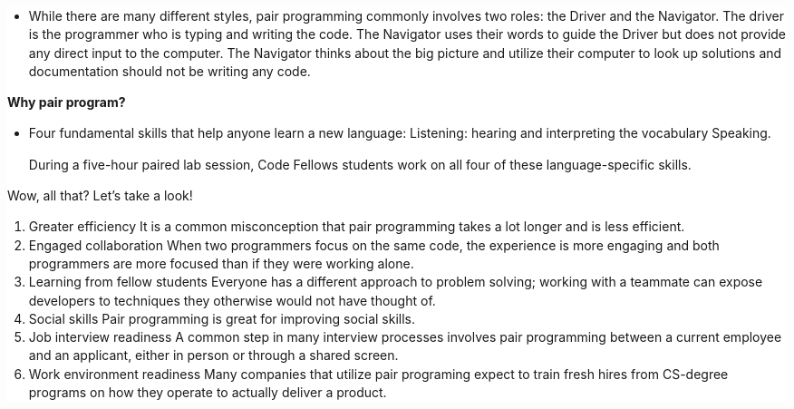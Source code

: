 - While there are many different styles, pair programming commonly involves two roles: the Driver and the Navigator. The driver is the programmer who is typing and writing the code.
The Navigator uses their words to guide the Driver but does not provide any direct input to the computer. The Navigator thinks about the big picture and utilize their computer to look up solutions and documentation should not be writing any code.

**Why pair program?**

- Four fundamental skills that help anyone learn a new language: Listening: hearing and interpreting the vocabulary Speaking.

    During a five-hour paired lab session, Code Fellows students work on all four of these language-specific skills.

Wow, all that? Let’s take a look!

1. Greater efficiency
It is a common misconception that pair programming takes a lot longer and is less efficient.
2. Engaged collaboration
When two programmers focus on the same code, the experience is more engaging and both programmers are more focused than if they were working alone.
3. Learning from fellow students
Everyone has a different approach to problem solving; working with a teammate can expose developers to techniques they otherwise would not have thought of.
4. Social skills
Pair programming is great for improving social skills.
5. Job interview readiness
A common step in many interview processes involves pair programming between a current employee and an applicant, either in person or through a shared screen.
6. Work environment readiness
Many companies that utilize pair programing expect to train fresh hires from CS-degree programs on how they operate to actually deliver a product.